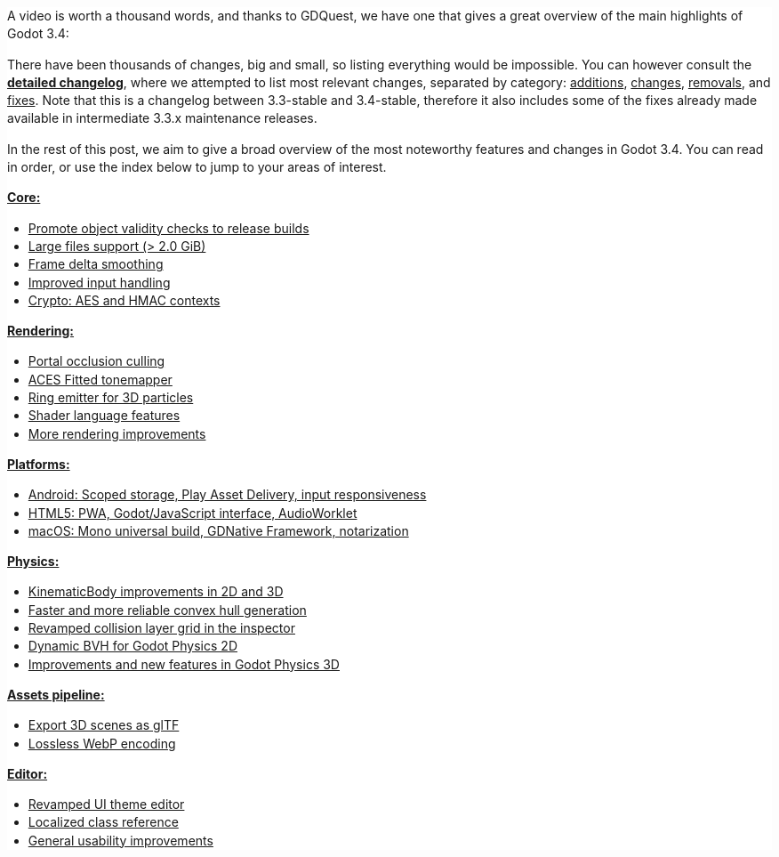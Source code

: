 A video is worth a thousand words, and thanks to GDQuest, we have one that gives a great overview of the main highlights of Godot 3.4:

<iframe width="560" height="315" src="https://www.youtube-nocookie.com/embed/AaNMGVaJ--g" title="YouTube video player" frameborder="0" allow="accelerometer; autoplay; clipboard-write; encrypted-media; gyroscope; picture-in-picture" allowfullscreen></iframe>

There have been thousands of changes, big and small, so listing everything would be impossible. You can however consult the [**detailed changelog**](https://github.com/godotengine/godot/blob/3.4-stable/CHANGELOG.md#34---2021-11-05), where we attempted to list most relevant changes, separated by category: [additions](https://github.com/godotengine/godot/blob/3.4-stable/CHANGELOG.md#added), [changes](https://github.com/godotengine/godot/blob/3.4-stable/CHANGELOG.md#changed), [removals](https://github.com/godotengine/godot/blob/3.4-stable/CHANGELOG.md#removed), and [fixes](https://github.com/godotengine/godot/blob/3.4-stable/CHANGELOG.md#fixed). Note that this is a changelog between 3.3-stable and 3.4-stable, therefore it also includes some of the fixes already made available in intermediate 3.3.x maintenance releases.

In the rest of this post, we aim to give a broad overview of the most noteworthy features and changes in Godot 3.4. You can read in order, or use the index below to jump to your areas of interest.

<a href="#core">**Core:**</a>

- <a href="#release-object-validity">Promote object validity checks to release builds</a>
- <a href="#large-files">Large files support (> 2.0 GiB)</a>
- <a href="#delta-smoothing">Frame delta smoothing</a>
- <a href="#input">Improved input handling</a>
- <a href="#crypto">Crypto: AES and HMAC contexts</a>

<a href="#rendering">**Rendering:**</a>

- <a href="#portal-occlusion-culling">Portal occlusion culling</a>
- <a href="#aces-fitted-tonemapping">ACES Fitted tonemapper</a>
- <a href="#particles-ring-emitter">Ring emitter for 3D particles</a>
- <a href="#shader-language">Shader language features</a>
- <a href="#more-rendering">More rendering improvements</a>

<a href="#platforms">**Platforms:**</a>

- <a href="#android">Android: Scoped storage, Play Asset Delivery, input responsiveness</a>
- <a href="#html5">HTML5: PWA, Godot/JavaScript interface, AudioWorklet</a>
- <a href="#macos">macOS: Mono universal build, GDNative Framework, notarization</a>

<a href="#physics">**Physics:**</a>

- <a href="#kinematic-body">KinematicBody improvements in 2D and 3D</a>
- <a href="#convex-hull-generation">Faster and more reliable convex hull generation</a>
- <a href="#collision-layer-grid">Revamped collision layer grid in the inspector</a>
- <a href="#bvh-physics-2d">Dynamic BVH for Godot Physics 2D</a>
- <a href="#godot-physics-3d">Improvements and new features in Godot Physics 3D</a>

<a href="#assets">**Assets pipeline:**</a>

- <a href="#gltf-exporter">Export 3D scenes as glTF</a>
- <a href="#lossless-webp">Lossless WebP encoding</a>

<a href="#editor">**Editor:**</a>

- <a href="#theme-editor">Revamped UI theme editor</a>
- <a href="#localized-classref">Localized class reference</a>
- <a href="#editor-usability">General usability improvements</a>
